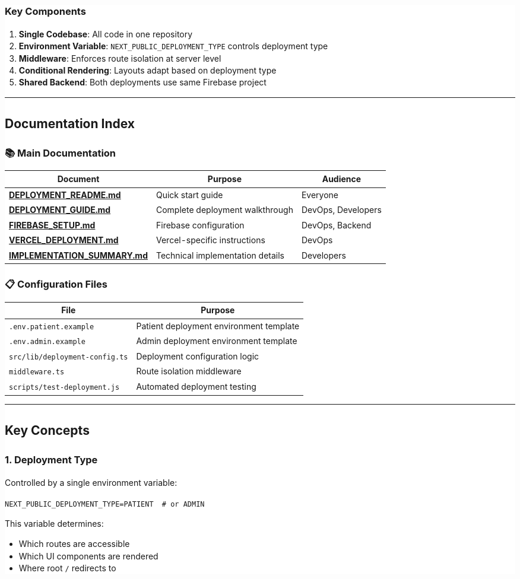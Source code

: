 ### Key Components

1. **Single Codebase**: All code in one repository
2. **Environment Variable**: `NEXT_PUBLIC_DEPLOYMENT_TYPE` controls deployment type
3. **Middleware**: Enforces route isolation at server level
4. **Conditional Rendering**: Layouts adapt based on deployment type
5. **Shared Backend**: Both deployments use same Firebase project

---

## Documentation Index

### 📚 Main Documentation

| Document | Purpose | Audience |
|----------|---------|----------|
| **[DEPLOYMENT_README.md](./DEPLOYMENT_README.md)** | Quick start guide | Everyone |
| **[DEPLOYMENT_GUIDE.md](./DEPLOYMENT_GUIDE.md)** | Complete deployment walkthrough | DevOps, Developers |
| **[FIREBASE_SETUP.md](./FIREBASE_SETUP.md)** | Firebase configuration | DevOps, Backend |
| **[VERCEL_DEPLOYMENT.md](./VERCEL_DEPLOYMENT.md)** | Vercel-specific instructions | DevOps |
| **[IMPLEMENTATION_SUMMARY.md](./IMPLEMENTATION_SUMMARY.md)** | Technical implementation details | Developers |

### 📋 Configuration Files

| File | Purpose |
|------|---------|
| `.env.patient.example` | Patient deployment environment template |
| `.env.admin.example` | Admin deployment environment template |
| `src/lib/deployment-config.ts` | Deployment configuration logic |
| `middleware.ts` | Route isolation middleware |
| `scripts/test-deployment.js` | Automated deployment testing |

---

## Key Concepts

### 1. Deployment Type

Controlled by a single environment variable:

```env
NEXT_PUBLIC_DEPLOYMENT_TYPE=PATIENT  # or ADMIN
```

This variable determines:
- Which routes are accessible
- Which UI components are rendered
- Where root `/` redirects to
